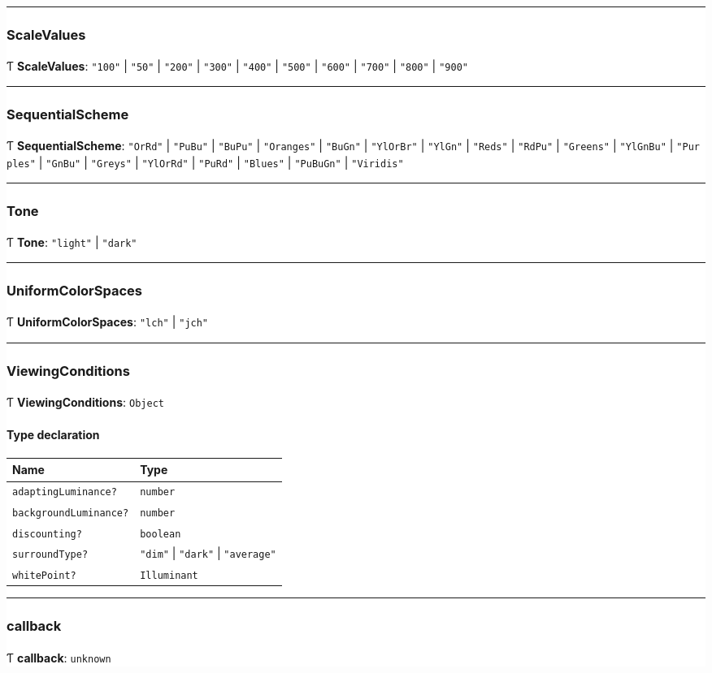 ___

### ScaleValues

Ƭ **ScaleValues**: ``"100"`` \| ``"50"`` \| ``"200"`` \| ``"300"`` \| ``"400"`` \| ``"500"`` \| ``"600"`` \| ``"700"`` \| ``"800"`` \| ``"900"``

___

### SequentialScheme

Ƭ **SequentialScheme**: ``"OrRd"`` \| ``"PuBu"`` \| ``"BuPu"`` \| ``"Oranges"`` \| ``"BuGn"`` \| ``"YlOrBr"`` \| ``"YlGn"`` \| ``"Reds"`` \| ``"RdPu"`` \| ``"Greens"`` \| ``"YlGnBu"`` \| ``"Purples"`` \| ``"GnBu"`` \| ``"Greys"`` \| ``"YlOrRd"`` \| ``"PuRd"`` \| ``"Blues"`` \| ``"PuBuGn"`` \| ``"Viridis"``

___

### Tone

Ƭ **Tone**: ``"light"`` \| ``"dark"``

___

### UniformColorSpaces

Ƭ **UniformColorSpaces**: ``"lch"`` \| ``"jch"``

___

### ViewingConditions

Ƭ **ViewingConditions**: `Object`

#### Type declaration

| Name | Type |
| :------ | :------ |
| `adaptingLuminance?` | `number` |
| `backgroundLuminance?` | `number` |
| `discounting?` | `boolean` |
| `surroundType?` | ``"dim"`` \| ``"dark"`` \| ``"average"`` |
| `whitePoint?` | `Illuminant` |

___

### callback

Ƭ **callback**: `unknown`
